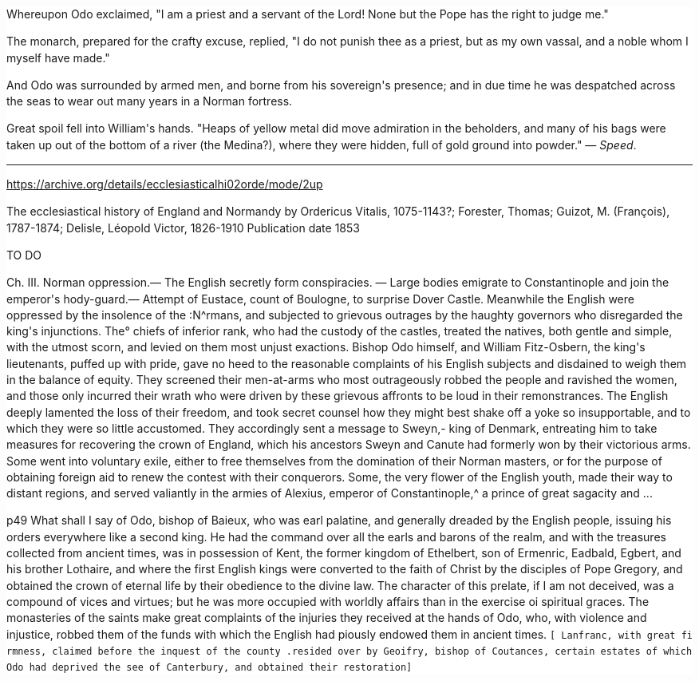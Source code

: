 Whereupon Odo exclaimed, "I am a priest and a servant of the Lord! None but the Pope has the right to judge me."

The monarch, prepared for the crafty excuse, replied, "I do not punish thee as a priest, but as my own vassal, and a noble whom I myself have made."

And Odo was surrounded by armed men, and borne from his sovereign's presence; and in due time he was despatched across the seas to wear out many years in a Norman fortress.

Great spoil fell into William's hands. "Heaps of yellow metal did move admiration in the beholders, and many of his bags were taken up out of the bottom of a river (the Medina?), where they were hidden, full of gold ground into powder." — *Speed*.

---


https://archive.org/details/ecclesiasticalhi02orde/mode/2up

The ecclesiastical history of England and Normandy
by Ordericus Vitalis, 1075-1143?; Forester, Thomas; Guizot, M. (François), 1787-1874; Delisle, Léopold Victor, 1826-1910
Publication date 1853


TO DO

Ch. III. Norman oppression.— The English secretly form conspiracies. — Large bodies emigrate to Constantinople and join the emperor's hody-guard.— Attempt of Eustace, count of Boulogne, to surprise Dover Castle. Meanwhile the English were oppressed by the insolence of the :N^rmans, and subjected to grievous outrages by the haughty governors who disregarded the king's injunctions. The° chiefs of inferior rank, who had the custody of the castles, treated the natives, both gentle and simple, with the utmost scorn, and levied on them most unjust exactions. Bishop Odo himself, and William Fitz-Osbern, the king's lieutenants, puffed up with pride, gave no heed to the reasonable complaints of his English subjects and disdained to weigh them in the balance of equity. They screened their men-at-arms who most outrageously robbed the people and ravished the women, and those only incurred their wrath who were driven by these grievous affronts to be loud in their remonstrances. The English deeply lamented the loss of their freedom, and took secret counsel how they might best shake off a yoke so insupportable, and to which they were so little accustomed. They accordingly sent a message to Sweyn,- king of Denmark, entreating him to take measures for recovering the crown of England, which his ancestors Sweyn and Canute had formerly won by their victorious arms. Some went into voluntary exile, either to free themselves from the domination of their Norman masters, or for the purpose of obtaining foreign aid to renew the contest with their conquerors. Some, the very flower of the English youth, made their way to distant regions, and served valiantly in the armies of Alexius, emperor of Constantinople,^ a prince of great sagacity and ...

p49
What shall I say of Odo, bishop of Baieux, who was earl palatine, and generally dreaded by the English people, issuing his orders everywhere like a second king. He had the command over all the earls and barons of the realm, and with the treasures collected from ancient times, was in possession of Kent, the former kingdom of Ethelbert, son of Ermenric, Eadbald, Egbert, and his brother Lothaire, and where the first English kings were converted to the faith of Christ by the disciples of Pope Gregory, and obtained the crown of eternal life by their obedience to the divine law. The character of this prelate, if I am not deceived, was a compound of vices and virtues; but he was more occupied with worldly affairs than in the exercise oi spiritual graces. The monasteries of the saints make great complaints of the injuries they received at the hands of Odo, who, with violence and injustice, robbed them of the funds with which the English had piously endowed them in ancient times. `[ Lanfranc, with great firmness, claimed before the inquest of the county .resided over by Geoifry, bishop of Coutances, certain estates of which Odo had deprived the see of Canterbury, and obtained their restoration]`
